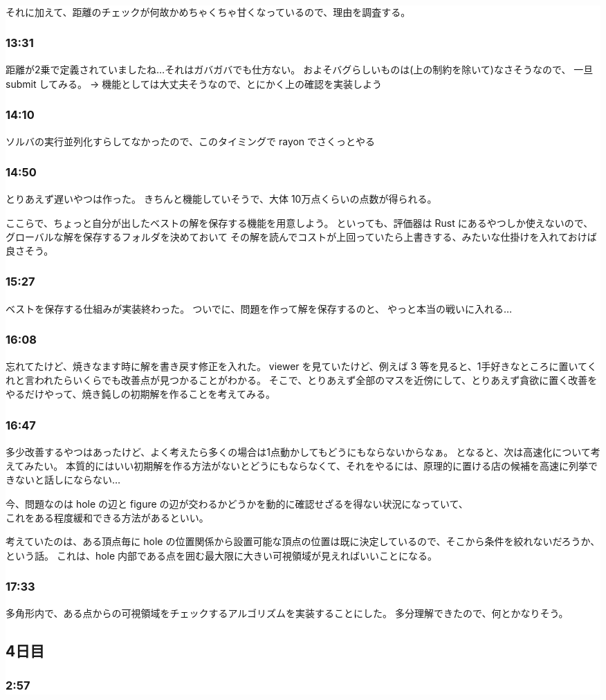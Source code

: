それに加えて、距離のチェックが何故かめちゃくちゃ甘くなっているので、理由を調査する。

### 13:31

距離が2乗で定義されていましたね…それはガバガバでも仕方ない。
およそバグらしいものは(上の制約を除いて)なさそうなので、
一旦 submit してみる。
→ 機能としては大丈夫そうなので、とにかく上の確認を実装しよう

### 14:10

ソルバの実行並列化すらしてなかったので、このタイミングで rayon でさくっとやる

### 14:50

とりあえず遅いやつは作った。
きちんと機能していそうで、大体 10万点くらいの点数が得られる。

ここらで、ちょっと自分が出したベストの解を保存する機能を用意しよう。
といっても、評価器は Rust にあるやつしか使えないので、グローバルな解を保存するフォルダを決めておいて
その解を読んでコストが上回っていたら上書きする、みたいな仕掛けを入れておけば良さそう。

### 15:27

ベストを保存する仕組みが実装終わった。
ついでに、問題を作って解を保存するのと、
やっと本当の戦いに入れる…

### 16:08

忘れてたけど、焼きなます時に解を書き戻す修正を入れた。
viewer を見ていたけど、例えば 3 等を見ると、1手好きなところに置いてくれと言われたらいくらでも改善点が見つかることがわかる。
そこで、とりあえず全部のマスを近傍にして、とりあえず貪欲に置く改善をやるだけやって、焼き鈍しの初期解を作ることを考えてみる。

### 16:47

多少改善するやつはあったけど、よく考えたら多くの場合は1点動かしてもどうにもならないからなぁ。
となると、次は高速化について考えてみたい。
本質的にはいい初期解を作る方法がないとどうにもならなくて、それをやるには、原理的に置ける店の候補を高速に列挙できないと話しにならない…

今、問題なのは hole の辺と figure の辺が交わるかどうかを動的に確認せざるを得ない状況になっていて、  
これをある程度緩和できる方法があるといい。

考えていたのは、ある頂点毎に hole の位置関係から設置可能な頂点の位置は既に決定しているので、そこから条件を絞れないだろうか、という話。
これは、hole 内部である点を囲む最大限に大きい可視領域が見えればいいことになる。

### 17:33

多角形内で、ある点からの可視領域をチェックするアルゴリズムを実装することにした。
多分理解できたので、何とかなりそう。

## 4日目

### 2:57
